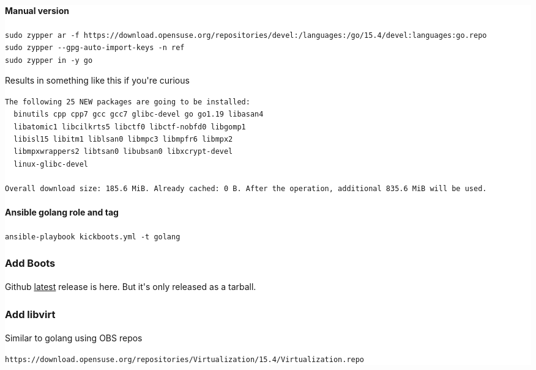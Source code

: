 #### Manual version

	sudo zypper ar -f https://download.opensuse.org/repositories/devel:/languages:/go/15.4/devel:languages:go.repo
	sudo zypper --gpg-auto-import-keys -n ref
	sudo zypper in -y go

Results in something like this if you're curious

	The following 25 NEW packages are going to be installed:
	  binutils cpp cpp7 gcc gcc7 glibc-devel go go1.19 libasan4
	  libatomic1 libcilkrts5 libctf0 libctf-nobfd0 libgomp1
	  libisl15 libitm1 liblsan0 libmpc3 libmpfr6 libmpx2
	  libmpxwrappers2 libtsan0 libubsan0 libxcrypt-devel
	  linux-glibc-devel

	Overall download size: 185.6 MiB. Already cached: 0 B. After the operation, additional 835.6 MiB will be used.

#### Ansible golang role and tag

	ansible-playbook kickboots.yml -t golang

### Add Boots

Github [latest](https://github.com/tinkerbell/boots/releases/latest) release is here. But it's only released as a tarball.

### Add libvirt

Similar to golang using OBS repos

	https://download.opensuse.org/repositories/Virtualization/15.4/Virtualization.repo

